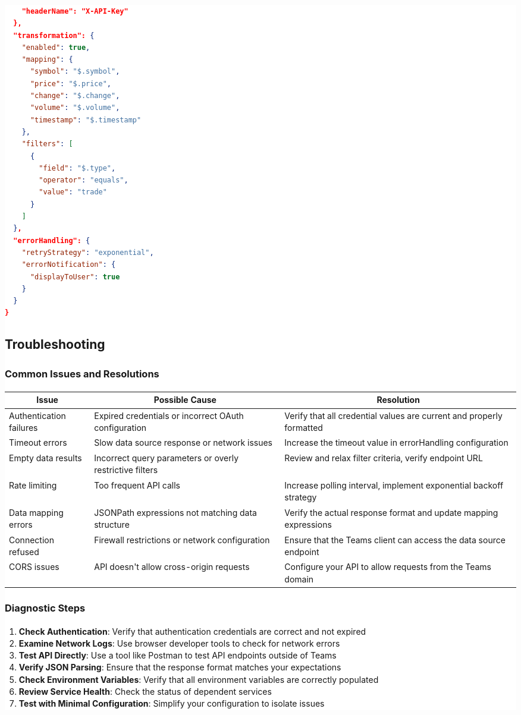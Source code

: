 ```json
    "headerName": "X-API-Key"
  },
  "transformation": {
    "enabled": true,
    "mapping": {
      "symbol": "$.symbol",
      "price": "$.price",
      "change": "$.change",
      "volume": "$.volume",
      "timestamp": "$.timestamp"
    },
    "filters": [
      {
        "field": "$.type",
        "operator": "equals",
        "value": "trade"
      }
    ]
  },
  "errorHandling": {
    "retryStrategy": "exponential",
    "errorNotification": {
      "displayToUser": true
    }
  }
}
```

## Troubleshooting

### Common Issues and Resolutions

| Issue | Possible Cause | Resolution |
|-------|---------------|------------|
| Authentication failures | Expired credentials or incorrect OAuth configuration | Verify that all credential values are current and properly formatted |
| Timeout errors | Slow data source response or network issues | Increase the timeout value in errorHandling configuration |
| Empty data results | Incorrect query parameters or overly restrictive filters | Review and relax filter criteria, verify endpoint URL |
| Rate limiting | Too frequent API calls | Increase polling interval, implement exponential backoff strategy |
| Data mapping errors | JSONPath expressions not matching data structure | Verify the actual response format and update mapping expressions |
| Connection refused | Firewall restrictions or network configuration | Ensure that the Teams client can access the data source endpoint |
| CORS issues | API doesn't allow cross-origin requests | Configure your API to allow requests from the Teams domain |

### Diagnostic Steps

1. **Check Authentication**: Verify that authentication credentials are correct and not expired
2. **Examine Network Logs**: Use browser developer tools to check for network errors
3. **Test API Directly**: Use a tool like Postman to test API endpoints outside of Teams
4. **Verify JSON Parsing**: Ensure that the response format matches your expectations
5. **Check Environment Variables**: Verify that all environment variables are correctly populated
6. **Review Service Health**: Check the status of dependent services
7. **Test with Minimal Configuration**: Simplify your configuration to isolate issues
